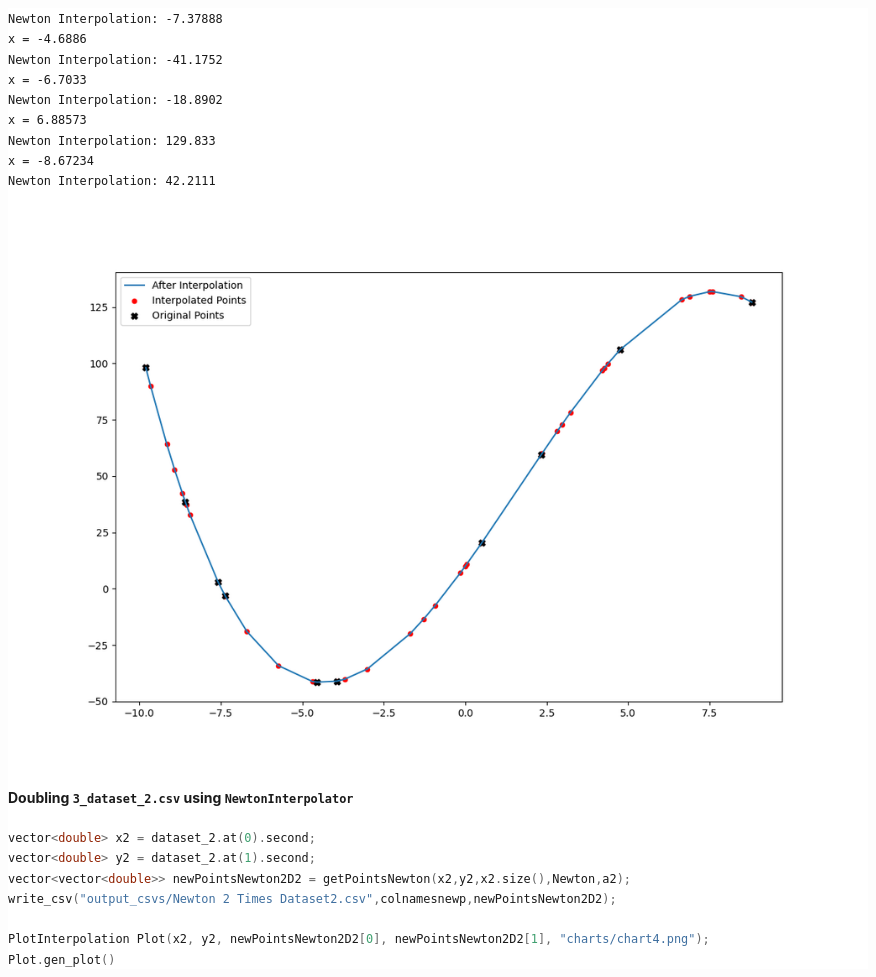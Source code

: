     Newton Interpolation: -7.37888
    x = -4.6886
    Newton Interpolation: -41.1752
    x = -6.7033
    Newton Interpolation: -18.8902
    x = 6.88573
    Newton Interpolation: 129.833
    x = -8.67234
    Newton Interpolation: 42.2111


![title](charts/chart3.png)

#### Doubling `3_dataset_2.csv` using `NewtonInterpolator`


```c++
vector<double> x2 = dataset_2.at(0).second;
vector<double> y2 = dataset_2.at(1).second;
vector<vector<double>> newPointsNewton2D2 = getPointsNewton(x2,y2,x2.size(),Newton,a2);
write_csv("output_csvs/Newton 2 Times Dataset2.csv",colnamesnewp,newPointsNewton2D2);

PlotInterpolation Plot(x2, y2, newPointsNewton2D2[0], newPointsNewton2D2[1], "charts/chart4.png");
Plot.gen_plot()
```
